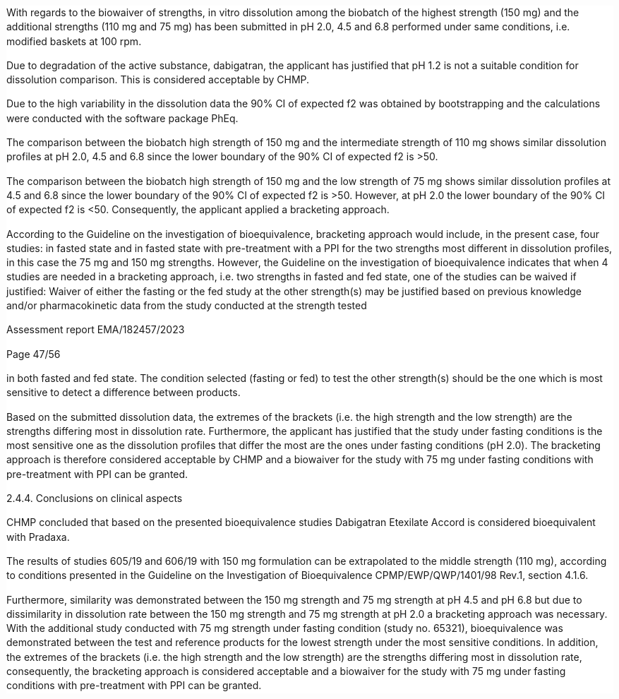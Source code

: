 With regards to the biowaiver of strengths, in vitro dissolution among the biobatch of the highest strength (150 mg) and the additional strengths (110 mg and 75 mg) has been submitted in pH 2.0, 4.5 and 6.8 performed under same conditions, i.e. modified baskets at 100 rpm.

Due to degradation of the active substance, dabigatran, the applicant has justified that pH 1.2 is not a suitable condition for dissolution comparison. This is considered acceptable by CHMP.

Due to the high variability in the dissolution data the 90% CI of expected f2 was obtained by bootstrapping and the calculations were conducted with the software package PhEq.

The comparison between the biobatch high strength of 150 mg and the intermediate strength of 110 mg shows similar dissolution profiles at pH 2.0, 4.5 and 6.8 since the lower boundary of the 90% CI of expected f2 is >50.

The comparison between the biobatch high strength of 150 mg and the low strength of 75 mg shows similar dissolution profiles at 4.5 and 6.8 since the lower boundary of the 90% CI of expected f2 is >50. However, at pH 2.0 the lower boundary of the 90% CI of expected f2 is <50. Consequently, the applicant applied a bracketing approach.

According to the Guideline on the investigation of bioequivalence, bracketing approach would include, in the present case, four studies: in fasted state and in fasted state with pre-treatment with a PPI for the two strengths most different in dissolution profiles, in this case the 75 mg and 150 mg strengths. However, the Guideline on the investigation of bioequivalence indicates that when 4 studies are needed in a bracketing approach, i.e. two strengths in fasted and fed state, one of the studies can be waived if justified: Waiver of either the fasting or the fed study at the other strength(s) may be justified based on previous knowledge and/or pharmacokinetic data from the study conducted at the strength tested

Assessment report EMA/182457/2023

Page 47/56

in both fasted and fed state. The condition selected (fasting or fed) to test the other strength(s) should be the one which is most sensitive to detect a difference between products.

Based on the submitted dissolution data, the extremes of the brackets (i.e. the high strength and the low strength) are the strengths differing most in dissolution rate. Furthermore, the applicant has justified that the study under fasting conditions is the most sensitive one as the dissolution profiles that differ the most are the ones under fasting conditions (pH 2.0). The bracketing approach is therefore considered acceptable by CHMP and a biowaiver for the study with 75 mg under fasting conditions with pre-treatment with PPI can be granted.

2.4.4. Conclusions on clinical aspects

CHMP concluded that based on the presented bioequivalence studies Dabigatran Etexilate Accord is considered bioequivalent with Pradaxa.

The results of studies 605/19 and 606/19 with 150 mg formulation can be extrapolated to the middle strength (110 mg), according to conditions presented in the Guideline on the Investigation of Bioequivalence CPMP/EWP/QWP/1401/98 Rev.1, section 4.1.6.

Furthermore, similarity was demonstrated between the 150 mg strength and 75 mg strength at pH 4.5 and pH 6.8 but due to dissimilarity in dissolution rate between the 150 mg strength and 75 mg strength at pH 2.0 a bracketing approach was necessary. With the additional study conducted with 75 mg strength under fasting condition (study no. 65321), bioequivalence was demonstrated between the test and reference products for the lowest strength under the most sensitive conditions. In addition, the extremes of the brackets (i.e. the high strength and the low strength) are the strengths differing most in dissolution rate, consequently, the bracketing approach is considered acceptable and a biowaiver for the study with 75 mg under fasting conditions with pre-treatment with PPI can be granted.
